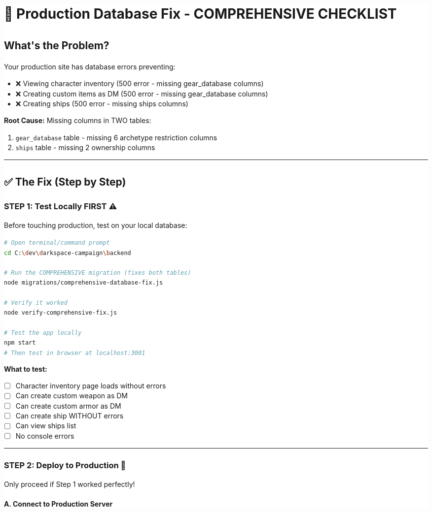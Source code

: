 # 🚀 Production Database Fix - COMPREHENSIVE CHECKLIST

## What's the Problem?
Your production site has database errors preventing:
- ❌ Viewing character inventory (500 error - missing gear_database columns)
- ❌ Creating custom items as DM (500 error - missing gear_database columns)  
- ❌ Creating ships (500 error - missing ships columns)

**Root Cause:** Missing columns in TWO tables:
1. `gear_database` table - missing 6 archetype restriction columns
2. `ships` table - missing 2 ownership columns

---

## ✅ The Fix (Step by Step)

### STEP 1: Test Locally FIRST ⚠️

Before touching production, test on your local database:

```bash
# Open terminal/command prompt
cd C:\dev\darkspace-campaign\backend

# Run the COMPREHENSIVE migration (fixes both tables)
node migrations/comprehensive-database-fix.js

# Verify it worked
node verify-comprehensive-fix.js

# Test the app locally
npm start
# Then test in browser at localhost:3001
```

**What to test:**
- [ ] Character inventory page loads without errors
- [ ] Can create custom weapon as DM
- [ ] Can create custom armor as DM
- [ ] Can create ship WITHOUT errors
- [ ] Can view ships list
- [ ] No console errors

---

### STEP 2: Deploy to Production 🚀

Only proceed if Step 1 worked perfectly!

#### A. Connect to Production Server
